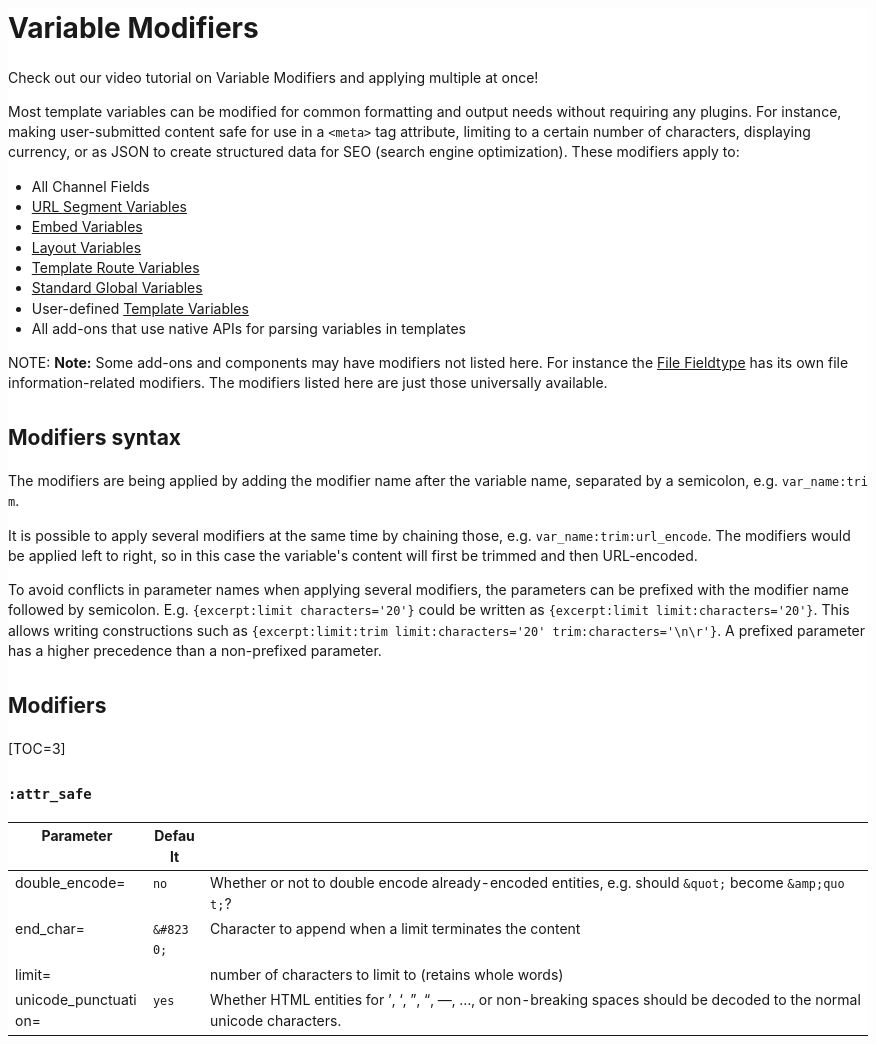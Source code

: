 

# Variable Modifiers

Check out our video tutorial on Variable Modifiers and applying multiple at once!
<div class="video-wrapper">
<iframe src="https://www.youtube.com/embed/ccpZUbsbWnw?vq=HD1080&rel=0" width="1920" height="1080" frameborder="0" webkitallowfullscreen mozallowfullscreen allowfullscreen></iframe>
</div>

Most template variables can be modified for common formatting and output needs without requiring any plugins. For instance, making user-submitted content safe for use in a `<meta>` tag attribute, limiting to a certain number of characters, displaying currency, or as JSON to create structured data for SEO (search engine optimization). These modifiers apply to:

- All Channel Fields
- [URL Segment Variables](templates/globals/url-segments.md)
- [Embed Variables](templates/embedding.md#embedding-variables)
- [Layout Variables](templates/layouts.md#layout-variables)
- [Template Route Variables](templates/routes.md)
- [Standard Global Variables](templates/globals/single-variables.md)
- User-defined [Template Variables](templates/variable.md)
- All add-ons that use native APIs for parsing variables in templates

NOTE: **Note:** Some add-ons and components may have modifiers not listed here. For instance the [File Fieldtype](fieldtypes/file.md) has its own file information-related modifiers. The modifiers listed here are just those universally available.

## Modifiers syntax

The modifiers are being applied by adding the modifier name after the variable name, separated by a semicolon, e.g. `var_name:trim`.

It is possible to apply several modifiers at the same time by chaining those, e.g. `var_name:trim:url_encode`. The modifiers would be applied left to right, so in this case the variable's content will first be trimmed and then URL-encoded.

To avoid conflicts in parameter names when applying several modifiers, the parameters can be prefixed with the modifier name followed by semicolon. E.g. `{excerpt:limit characters='20'}` could be written as `{excerpt:limit limit:characters='20'}`. This allows writing constructions such as `{excerpt:limit:trim limit:characters='20' trim:characters='\n\r'}`. A prefixed parameter has a higher precedence than a non-prefixed parameter.

## Modifiers

[TOC=3]

### `:attr_safe`

| Parameter            | Default   |                                                                                                                             |
| -------------------- | --------- | --------------------------------------------------------------------------------------------------------------------------- |
| double_encode=       | `no`      | Whether or not to double encode already-encoded entities, e.g. should `&quot;` become `&amp;quot;`?                         |
| end_char=            | `&#8230;` | Character to append when a limit terminates the content                                                                     |
| limit=               |           | number of characters to limit to (retains whole words)                                                                      |
| unicode_punctuation= | `yes`     | Whether HTML entities for ’, ‘, ”, “, —, …, or non-breaking spaces should be decoded to the normal unicode characters. |
